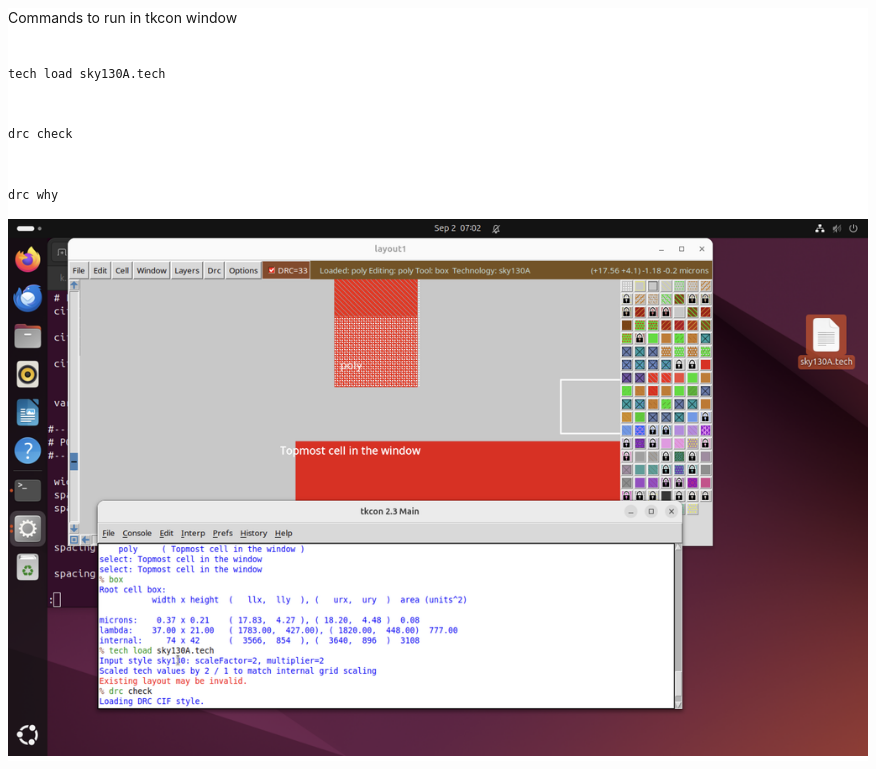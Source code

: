 

Commands to run in tkcon window

```

tech load sky130A.tech


drc check


drc why

```

![this](img_2/poly9up_1.png)
